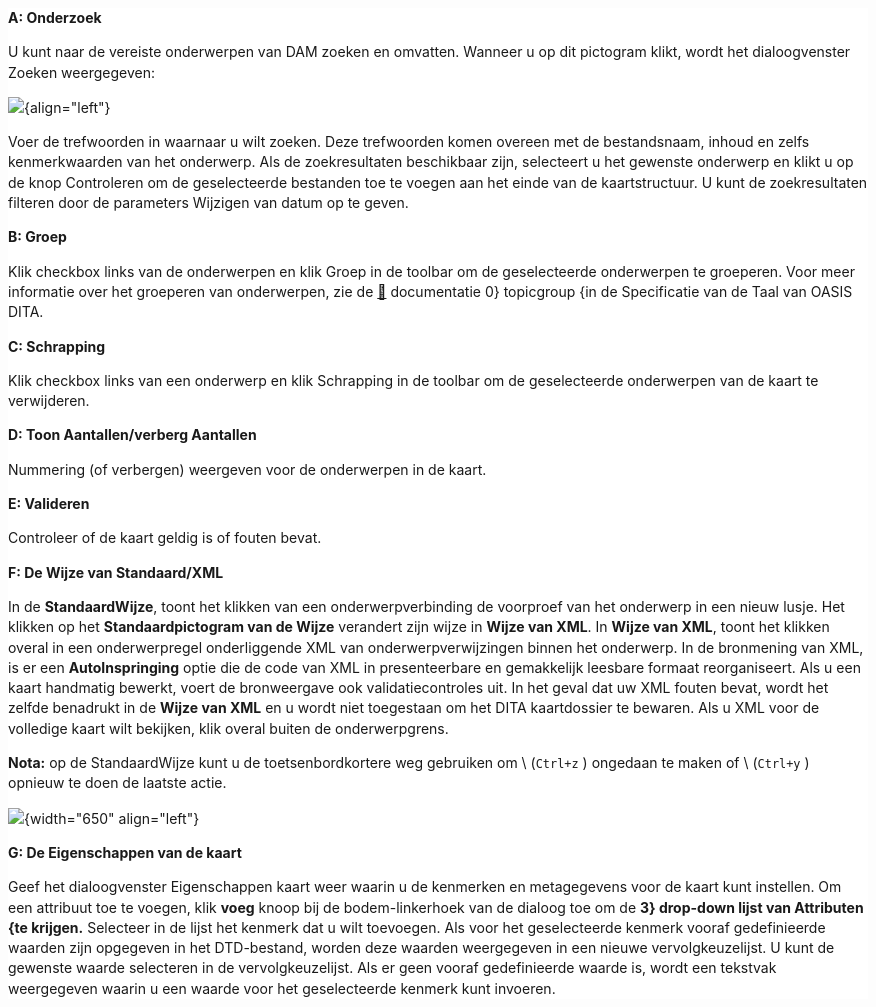 **A: Onderzoek**

U kunt naar de vereiste onderwerpen van DAM zoeken en omvatten. Wanneer u op dit pictogram klikt, wordt het dialoogvenster Zoeken weergegeven:

![](images/search-dita-map.png){align="left"}

Voer de trefwoorden in waarnaar u wilt zoeken. Deze trefwoorden komen overeen met de bestandsnaam, inhoud en zelfs kenmerkwaarden van het onderwerp. Als de zoekresultaten beschikbaar zijn, selecteert u het gewenste onderwerp en klikt u op de knop Controleren om de geselecteerde bestanden toe te voegen aan het einde van de kaartstructuur. U kunt de zoekresultaten filteren door de parameters Wijzigen van datum op te geven.

**B: Groep**

Klik checkbox links van de onderwerpen en klik Groep in de toolbar om de geselecteerde onderwerpen te groeperen. Voor meer informatie over het groeperen van onderwerpen, zie de [&#128279;](https://docs.oasis-open.org/dita/v1.0/langspec/topicgroup.html) documentatie 0&rbrace; topicgroup &lbrace;in de Specificatie van de Taal van OASIS DITA.

**C: Schrapping**

Klik checkbox links van een onderwerp en klik Schrapping in de toolbar om de geselecteerde onderwerpen van de kaart te verwijderen.

**D: Toon Aantallen/verberg Aantallen**

Nummering \(of verbergen\) weergeven voor de onderwerpen in de kaart.

**E: Valideren**

Controleer of de kaart geldig is of fouten bevat.

**F: De Wijze van Standaard/XML**

In de **StandaardWijze**, toont het klikken van een onderwerpverbinding de voorproef van het onderwerp in een nieuw lusje. Het klikken op het **Standaardpictogram van de Wijze** verandert zijn wijze in **Wijze van XML**. In **Wijze van XML**, toont het klikken overal in een onderwerpregel onderliggende XML van onderwerpverwijzingen binnen het onderwerp. In de bronmening van XML, is er een **AutoInspringing** optie die de code van XML in presenteerbare en gemakkelijk leesbare formaat reorganiseert. Als u een kaart handmatig bewerkt, voert de bronweergave ook validatiecontroles uit. In het geval dat uw XML fouten bevat, wordt het zelfde benadrukt in de **Wijze van XML** en u wordt niet toegestaan om het DITA kaartdossier te bewaren. Als u XML voor de volledige kaart wilt bekijken, klik overal buiten de onderwerpgrens.


**Nota:** op de StandaardWijze kunt u de toetsenbordkortere weg gebruiken om \ (`Ctrl+z` \) ongedaan te maken of \ (`Ctrl+y` \) opnieuw te doen de laatste actie.


![](images/dita-map-invalid-source.png){width="650" align="left"}

**G: De Eigenschappen van de kaart**

Geef het dialoogvenster Eigenschappen kaart weer waarin u de kenmerken en metagegevens voor de kaart kunt instellen. Om een attribuut toe te voegen, klik **voeg** knoop bij de bodem-linkerhoek van de dialoog toe om de **3&rbrace; drop-down lijst van Attributen &lbrace;te krijgen.** Selecteer in de lijst het kenmerk dat u wilt toevoegen. Als voor het geselecteerde kenmerk vooraf gedefinieerde waarden zijn opgegeven in het DTD-bestand, worden deze waarden weergegeven in een nieuwe vervolgkeuzelijst. U kunt de gewenste waarde selecteren in de vervolgkeuzelijst. Als er geen vooraf gedefinieerde waarde is, wordt een tekstvak weergegeven waarin u een waarde voor het geselecteerde kenmerk kunt invoeren.
